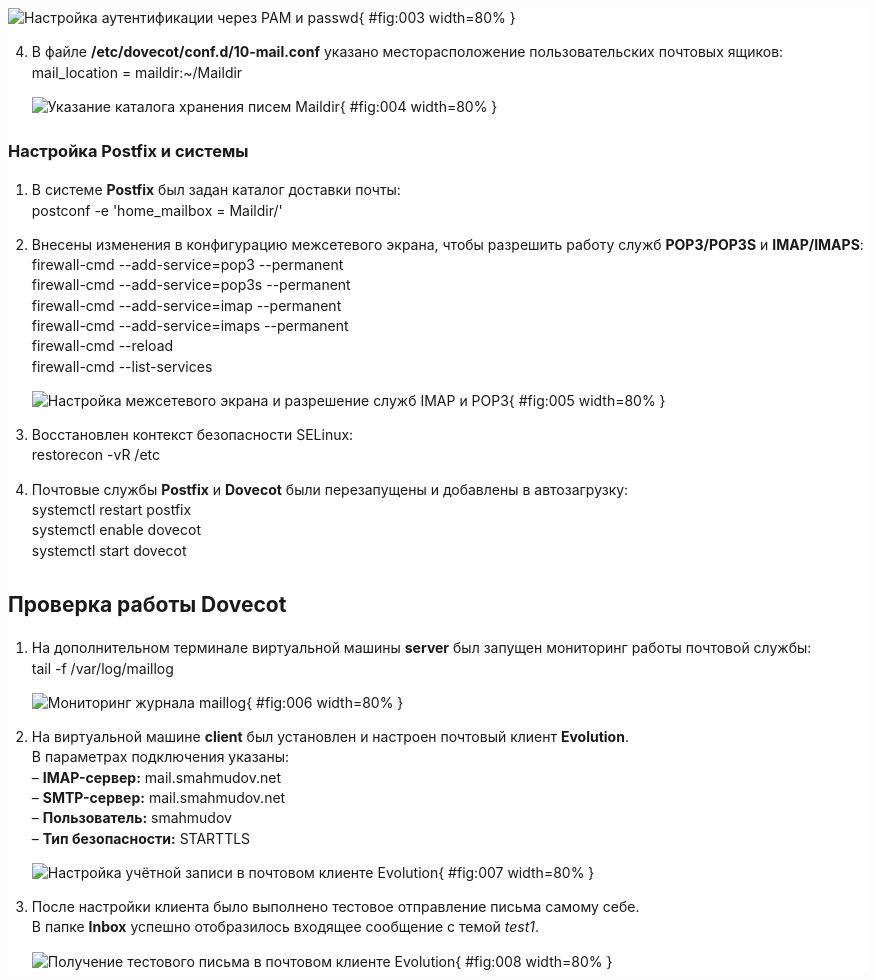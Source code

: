    ![Настройка аутентификации через PAM и passwd](03.png){ #fig:003 width=80% }

4. В файле **/etc/dovecot/conf.d/10-mail.conf** указано месторасположение пользовательских почтовых ящиков:  
   mail_location = maildir:~/Maildir  

   ![Указание каталога хранения писем Maildir](04.png){ #fig:004 width=80% }

### Настройка Postfix и системы

1. В системе **Postfix** был задан каталог доставки почты:  
   postconf -e 'home_mailbox = Maildir/'

2. Внесены изменения в конфигурацию межсетевого экрана, чтобы разрешить работу служб **POP3/POP3S** и **IMAP/IMAPS**:  
   firewall-cmd --add-service=pop3 --permanent  
   firewall-cmd --add-service=pop3s --permanent  
   firewall-cmd --add-service=imap --permanent  
   firewall-cmd --add-service=imaps --permanent  
   firewall-cmd --reload  
   firewall-cmd --list-services  

   ![Настройка межсетевого экрана и разрешение служб IMAP и POP3](05.png){ #fig:005 width=80% }

3. Восстановлен контекст безопасности SELinux:  
   restorecon -vR /etc  

4. Почтовые службы **Postfix** и **Dovecot** были перезапущены и добавлены в автозагрузку:  
   systemctl restart postfix  
   systemctl enable dovecot  
   systemctl start dovecot  

## Проверка работы Dovecot

1. На дополнительном терминале виртуальной машины **server** был запущен мониторинг работы почтовой службы:  
   tail -f /var/log/maillog  

   ![Мониторинг журнала maillog](06.png){ #fig:006 width=80% }

2. На виртуальной машине **client** был установлен и настроен почтовый клиент **Evolution**.  
   В параметрах подключения указаны:  
   – **IMAP-сервер:** mail.smahmu­dov.net  
   – **SMTP-сервер:** mail.smahmu­dov.net  
   – **Пользователь:** smahmu­dov  
   – **Тип безопасности:** STARTTLS  

   ![Настройка учётной записи в почтовом клиенте Evolution](07.png){ #fig:007 width=80% }

3. После настройки клиента было выполнено тестовое отправление письма самому себе.  
   В папке **Inbox** успешно отобразилось входящее сообщение с темой *test1*.  

   ![Получение тестового письма в почтовом клиенте Evolution](08.png){ #fig:008 width=80% }
   